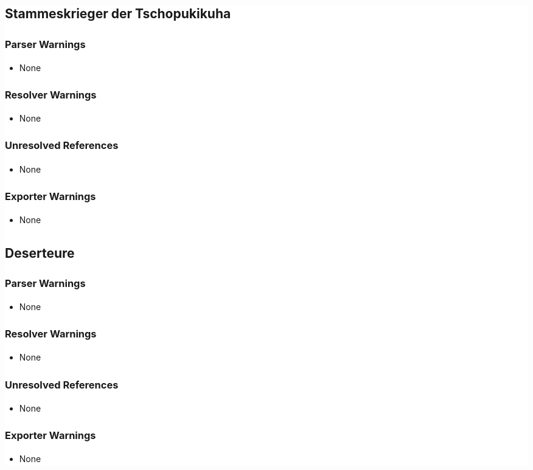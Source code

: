 ## Stammeskrieger der Tschopukikuha

### Parser Warnings
- None

### Resolver Warnings
- None

### Unresolved References
- None

### Exporter Warnings
- None

## Deserteure

### Parser Warnings
- None

### Resolver Warnings
- None

### Unresolved References
- None

### Exporter Warnings
- None

